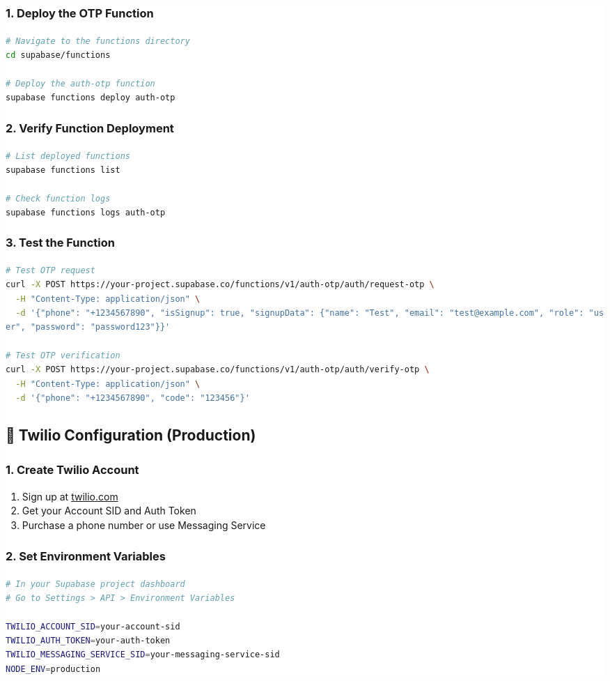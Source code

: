 ### 1. Deploy the OTP Function

```bash
# Navigate to the functions directory
cd supabase/functions

# Deploy the auth-otp function
supabase functions deploy auth-otp
```

### 2. Verify Function Deployment

```bash
# List deployed functions
supabase functions list

# Check function logs
supabase functions logs auth-otp
```

### 3. Test the Function

```bash
# Test OTP request
curl -X POST https://your-project.supabase.co/functions/v1/auth-otp/auth/request-otp \
  -H "Content-Type: application/json" \
  -d '{"phone": "+1234567890", "isSignup": true, "signupData": {"name": "Test", "email": "test@example.com", "role": "user", "password": "password123"}}'

# Test OTP verification
curl -X POST https://your-project.supabase.co/functions/v1/auth-otp/auth/verify-otp \
  -H "Content-Type: application/json" \
  -d '{"phone": "+1234567890", "code": "123456"}'
```

## 📱 **Twilio Configuration (Production)**

### 1. Create Twilio Account

1. Sign up at [twilio.com](https://twilio.com)
2. Get your Account SID and Auth Token
3. Purchase a phone number or use Messaging Service

### 2. Set Environment Variables

```bash
# In your Supabase project dashboard
# Go to Settings > API > Environment Variables

TWILIO_ACCOUNT_SID=your-account-sid
TWILIO_AUTH_TOKEN=your-auth-token
TWILIO_MESSAGING_SERVICE_SID=your-messaging-service-sid
NODE_ENV=production
```
